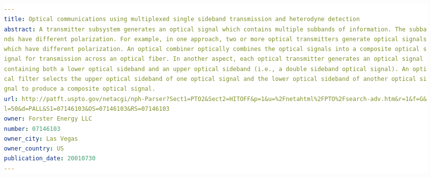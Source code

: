 ```yaml
---
title: Optical communications using multiplexed single sideband transmission and heterodyne detection
abstract: A transmitter subsystem generates an optical signal which contains multiple subbands of information. The subbands have different polarization. For example, in one approach, two or more optical transmitters generate optical signals which have different polarization. An optical combiner optically combines the optical signals into a composite optical signal for transmission across an optical fiber. In another aspect, each optical transmitter generates an optical signal containing both a lower optical sideband and an upper optical sideband (i.e., a double sideband optical signal). An optical filter selects the upper optical sideband of one optical signal and the lower optical sideband of another optical signal to produce a composite optical signal.
url: http://patft.uspto.gov/netacgi/nph-Parser?Sect1=PTO2&Sect2=HITOFF&p=1&u=%2Fnetahtml%2FPTO%2Fsearch-adv.htm&r=1&f=G&l=50&d=PALL&S1=07146103&OS=07146103&RS=07146103
owner: Forster Energy LLC
number: 07146103
owner_city: Las Vegas
owner_country: US
publication_date: 20010730
---
```

